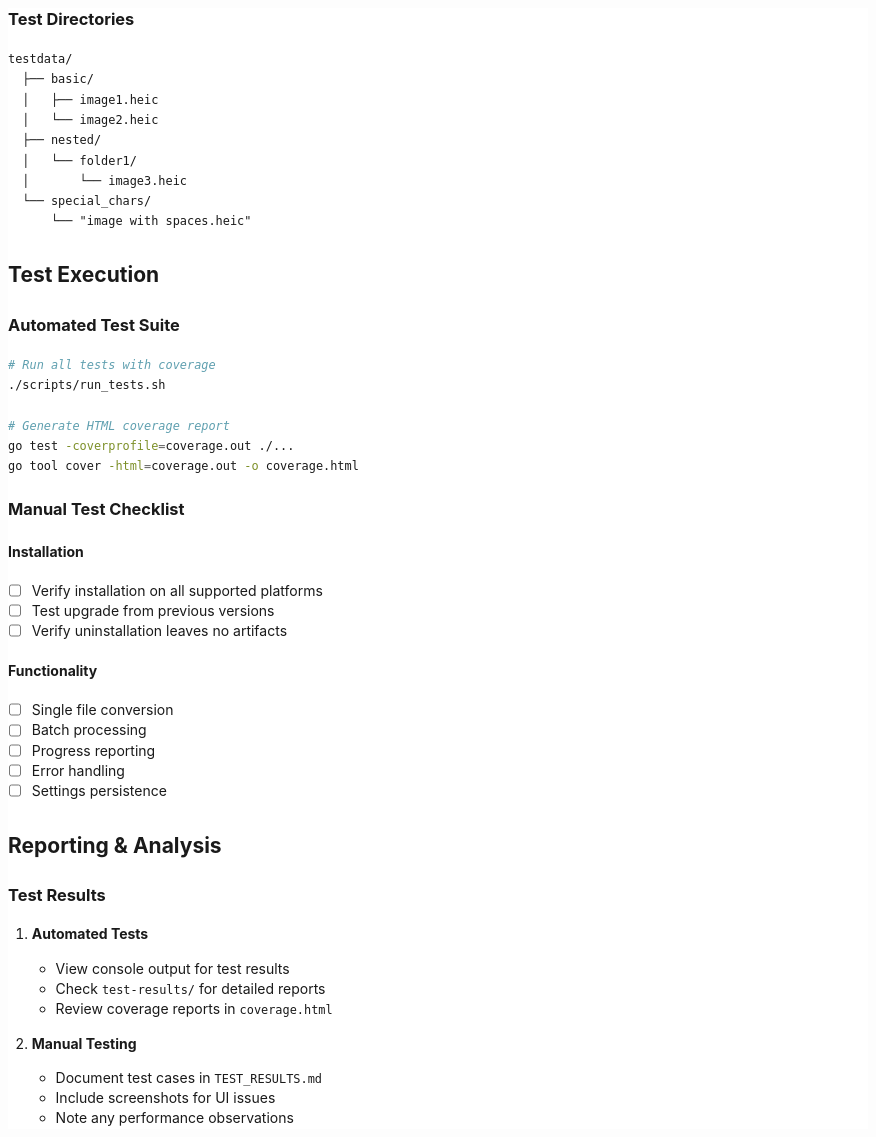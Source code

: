 ### Test Directories
```
testdata/
  ├── basic/
  │   ├── image1.heic
  │   └── image2.heic
  ├── nested/
  │   └── folder1/
  │       └── image3.heic
  └── special_chars/
      └── "image with spaces.heic"
```

## Test Execution

### Automated Test Suite
```bash
# Run all tests with coverage
./scripts/run_tests.sh

# Generate HTML coverage report
go test -coverprofile=coverage.out ./...
go tool cover -html=coverage.out -o coverage.html
```

### Manual Test Checklist

#### Installation
- [ ] Verify installation on all supported platforms
- [ ] Test upgrade from previous versions
- [ ] Verify uninstallation leaves no artifacts

#### Functionality
- [ ] Single file conversion
- [ ] Batch processing
- [ ] Progress reporting
- [ ] Error handling
- [ ] Settings persistence

## Reporting & Analysis

### Test Results
1. **Automated Tests**
   - View console output for test results
   - Check `test-results/` for detailed reports
   - Review coverage reports in `coverage.html`

2. **Manual Testing**
   - Document test cases in `TEST_RESULTS.md`
   - Include screenshots for UI issues
   - Note any performance observations
